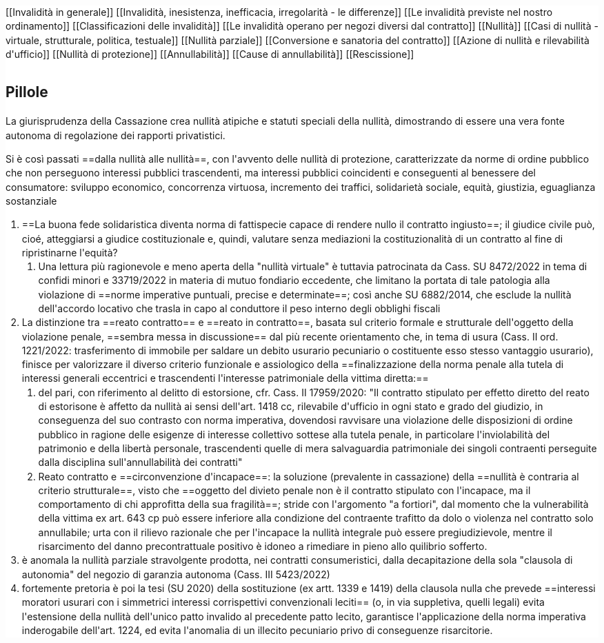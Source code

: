 [[Invalidità in generale]]
[[Invalidità, inesistenza, inefficacia, irregolarità - le differenze]]
[[Le invalidità previste nel nostro ordinamento]]
[[Classificazioni delle invalidità]]
[[Le invalidità operano per negozi diversi dal contratto]]
[[Nullità]]
[[Casi di nullità - virtuale, strutturale, politica, testuale]]
[[Nullità parziale]]
[[Conversione e sanatoria del contratto]]
[[Azione di nullità e rilevabilità d'ufficio]]
[[Nullità di protezione]]
[[Annullabilità]]
[[Cause di annullabilità]]
[[Rescissione]]

## Pillole
La giurisprudenza della Cassazione crea nullità atipiche e statuti speciali della nullità, dimostrando di essere una vera fonte autonoma di regolazione dei rapporti privatistici.

Si è così passati ==dalla nullità alle nullità==, con l'avvento delle nullità di protezione, caratterizzate da norme di ordine pubblico che non perseguono interessi pubblici trascendenti, ma interessi pubblici coincidenti e conseguenti al benessere del consumatore: sviluppo economico, concorrenza virtuosa, incremento dei traffici, solidarietà sociale, equità, giustizia, eguaglianza sostanziale

1. ==La buona fede solidaristica diventa norma di fattispecie capace di rendere nullo il contratto ingiusto==; il giudice civile può, cioé, atteggiarsi a giudice costituzionale e, quindi, valutare senza mediazioni la costituzionalità di un contratto al fine di ripristinarne l'equità?
	1. Una lettura più ragionevole e meno aperta della "nullità virtuale" è tuttavia patrocinata da Cass. SU 8472/2022 in tema di confidi minori e 33719/2022 in materia di mutuo fondiario eccedente, che limitano la portata di tale patologia alla violazione di ==norme imperative puntuali, precise e determinate==; così anche SU 6882/2014, che esclude la nullità dell'accordo locativo che trasla in capo al conduttore il peso interno degli obblighi fiscali
2. La distinzione tra ==reato contratto== e ==reato in contratto==, basata sul criterio formale e strutturale dell'oggetto della violazione penale, ==sembra messa in discussione== dal più recente orientamento che, in tema di usura (Cass. II ord. 1221/2022: trasferimento di immobile per saldare un debito usurario pecuniario o costituente esso stesso vantaggio usurario), finisce per valorizzare il diverso criterio funzionale e assiologico della ==finalizzazione della norma penale alla tutela di interessi generali eccentrici e trascendenti l'interesse patrimoniale della vittima diretta:==
	1. del pari, con riferimento al delitto di estorsione, cfr. Cass. II 17959/2020: "Il contratto stipulato per effetto diretto del reato di estorisone è affetto da nullità ai sensi dell'art. 1418 cc, rilevabile d'ufficio in ogni stato e grado del giudizio, in conseguenza del suo contrasto con norma imperativa, dovendosi ravvisare una violazione delle disposizioni di ordine pubblico in ragione delle esigenze di interesse collettivo sottese alla tutela penale, in particolare l'inviolabilità del patrimonio e della libertà personale, trascendenti quelle di mera salvaguardia patrimoniale dei singoli contraenti perseguite dalla disciplina sull'annullabilità dei contratti"
	2. Reato contratto e ==circonvenzione d'incapace==: la soluzione (prevalente in cassazione) della ==nullità è contraria al criterio strutturale==, visto che ==oggetto del divieto penale non è il contratto stipulato con l'incapace, ma il comportamento di chi approfitta della sua fragilità==; stride con l'argomento "a fortiori", dal momento che la vulnerabilità della vittima ex art. 643 cp può essere inferiore alla condizione del contraente trafitto da dolo o violenza nel contratto solo annullabile; urta con il rilievo razionale che per l'incapace la nullità integrale può essere pregiudizievole, mentre il risarcimento del danno precontrattuale positivo è idoneo a rimediare in pieno allo quilibrio sofferto.
3. è anomala la nullità parziale stravolgente prodotta, nei contratti consumeristici, dalla decapitazione della sola "clausola di autonomia" del negozio di garanzia autonoma (Cass. III 5423/2022)
4. fortemente pretoria è poi la tesi (SU 2020) della sostituzione (ex artt. 1339 e 1419) della clausola nulla che prevede ==interessi moratori usurari con i simmetrici interessi corrispettivi convenzionali leciti== (o, in via suppletiva, quelli legali) evita l'estensione della nullità dell'unico patto invalido al precedente patto lecito, garantisce l'applicazione della norma imperativa inderogabile dell'art. 1224, ed evita l'anomalia di un illecito pecuniario privo di conseguenze risarcitorie.